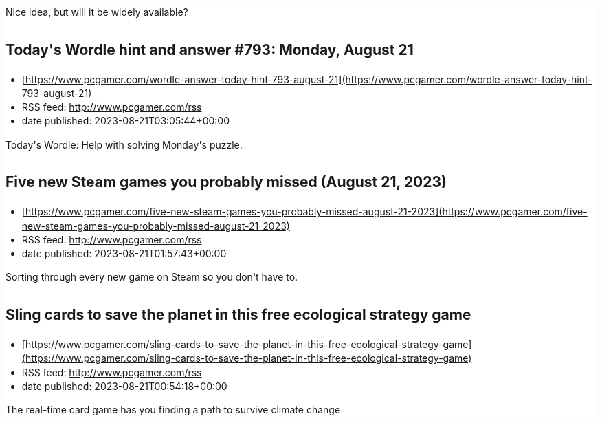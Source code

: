 Nice idea, but will it be widely available?

## Today's Wordle hint and answer #793: Monday, August 21
 - [https://www.pcgamer.com/wordle-answer-today-hint-793-august-21](https://www.pcgamer.com/wordle-answer-today-hint-793-august-21)
 - RSS feed: http://www.pcgamer.com/rss
 - date published: 2023-08-21T03:05:44+00:00

Today's Wordle: Help with solving Monday's puzzle.

## Five new Steam games you probably missed (August 21, 2023)
 - [https://www.pcgamer.com/five-new-steam-games-you-probably-missed-august-21-2023](https://www.pcgamer.com/five-new-steam-games-you-probably-missed-august-21-2023)
 - RSS feed: http://www.pcgamer.com/rss
 - date published: 2023-08-21T01:57:43+00:00

Sorting through every new game on Steam so you don't have to.

## Sling cards to save the planet in this free ecological strategy game
 - [https://www.pcgamer.com/sling-cards-to-save-the-planet-in-this-free-ecological-strategy-game](https://www.pcgamer.com/sling-cards-to-save-the-planet-in-this-free-ecological-strategy-game)
 - RSS feed: http://www.pcgamer.com/rss
 - date published: 2023-08-21T00:54:18+00:00

The real-time card game has you finding a path to survive climate change

